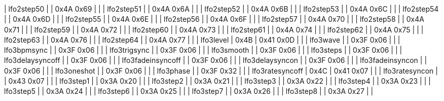 | lfo2step50 	|  	| 0x4A 0x69 	|  	| 
| lfo2step51 	|  	| 0x4A 0x6A 	|  	| 
| lfo2step52 	|  	| 0x4A 0x6B 	|  	| 
| lfo2step53 	|  	| 0x4A 0x6C 	|  	| 
| lfo2step54 	|  	| 0x4A 0x6D 	|  	| 
| lfo2step55 	|  	| 0x4A 0x6E 	|  	| 
| lfo2step56 	|  	| 0x4A 0x6F 	|  	| 
| lfo2step57 	|  	| 0x4A 0x70 	|  	| 
| lfo2step58 	|  	| 0x4A 0x71 	|  	| 
| lfo2step59 	|  	| 0x4A 0x72 	|  	| 
| lfo2step60 	|  	| 0x4A 0x73 	|  	| 
| lfo2step61 	|  	| 0x4A 0x74 	|  	| 
| lfo2step62 	|  	| 0x4A 0x75 	|  	| 
| lfo2step63 	|  	| 0x4A 0x76 	|  	| 
| lfo2step64 	|  	| 0x4A 0x77 	|  	| 
| lfo3level 	| 0x4B 	| 0x41 0x0D 	|  	| 
| lfo3wave 	|  	| 0x3F 0x06 	|  	| 
| lfo3bpmsync 	|  	| 0x3F 0x06 	|  	| 
| lfo3trigsync 	|  	| 0x3F 0x06 	|  	| 
| lfo3smooth 	|  	| 0x3F 0x06 	|  	| 
| lfo3steps 	|  	| 0x3F 0x06 	|  	| 
| lfo3delaysyncoff 	|  	| 0x3F 0x06 	|  	| 
| lfo3fadeinsyncoff 	|  	| 0x3F 0x06 	|  	| 
| lfo3delaysyncon 	|  	| 0x3F 0x06 	|  	| 
| lfo3fadeinsyncon 	|  	| 0x3F 0x06 	|  	| 
| lfo3oneshot 	|  	| 0x3F 0x06 	|  	| 
| lfo3phase 	|  	| 0x3F 0x32 	|  	| 
| lfo3ratesyncoff 	| 0x4C 	| 0x41 0x07 	|  	| 
| lfo3ratesyncon 	|  	| 0x43 0x07 	|  	| 
| lfo3step1 	|  	| 0x3A 0x20 	|  	| 
| lfo3step2 	|  	| 0x3A 0x21 	|  	| 
| lfo3step3 	|  	| 0x3A 0x22 	|  	| 
| lfo3step4 	|  	| 0x3A 0x23 	|  	| 
| lfo3step5 	|  	| 0x3A 0x24 	|  	| 
| lfo3step6 	|  	| 0x3A 0x25 	|  	| 
| lfo3step7 	|  	| 0x3A 0x26 	|  	| 
| lfo3step8 	|  	| 0x3A 0x27 	|  	| 